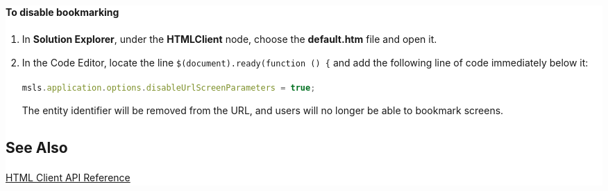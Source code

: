 #### To disable bookmarking  
  
1.  In **Solution Explorer**, under the **HTMLClient** node, choose the **default.htm** file and open it.  
  
2.  In the Code Editor, locate the line `$(document).ready(function () {` and add the following line of code immediately below it:  
  
    ```javascript  
    msls.application.options.disableUrlScreenParameters = true;  
    ```  
  
     The entity identifier will be removed from the URL, and users will no longer be able to bookmark screens.  
  
## See Also  
 [HTML Client API Reference](../VS_csharp/html-client-api-reference.md)